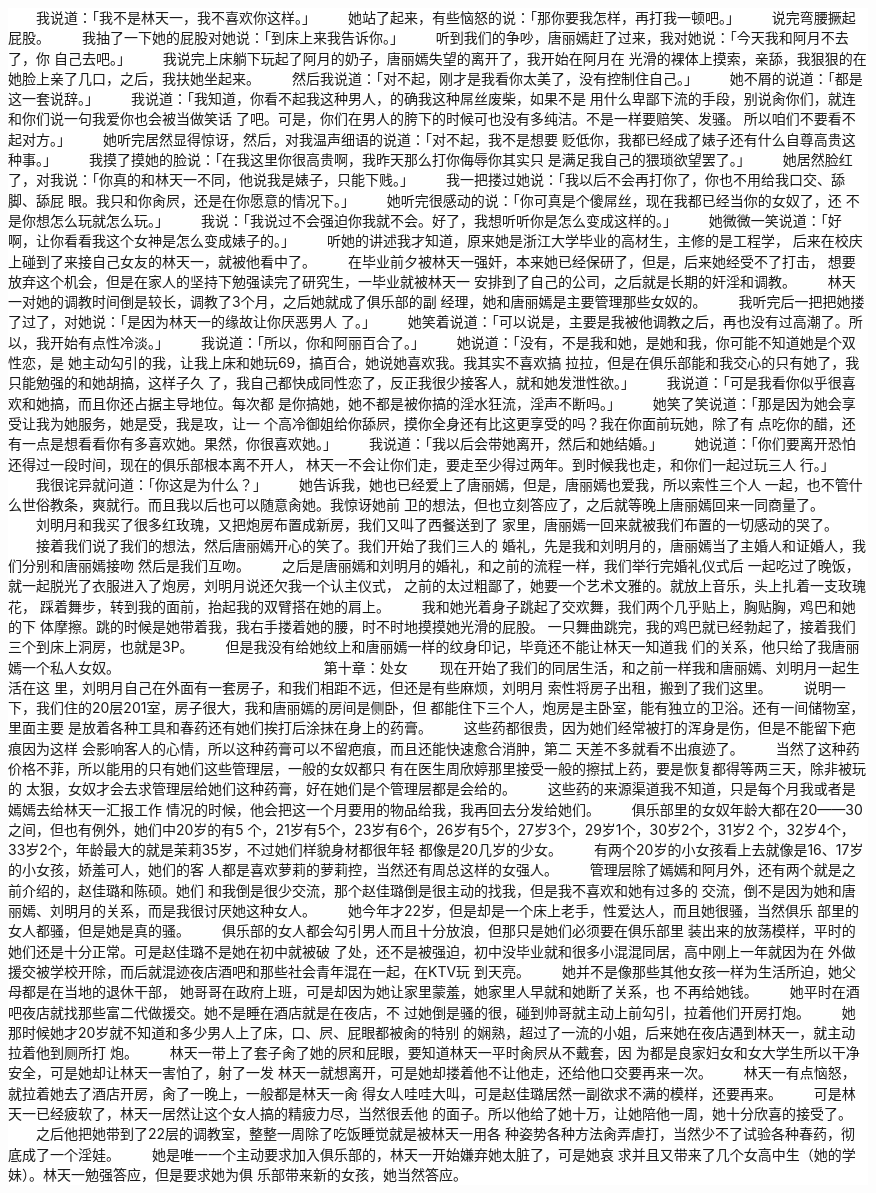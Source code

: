  　　我说道：「我不是林天一，我不喜欢你这样。」
 　　她站了起来，有些恼怒的说：「那你要我怎样，再打我一顿吧。」
 　　说完弯腰撅起屁股。
 　　我抽了一下她的屁股对她说：「到床上来我告诉你。」
 　　听到我们的争吵，唐丽嫣赶了过来，我对她说：「今天我和阿月不去了，你 自己去吧。」
 　　我说完上床躺下玩起了阿月的奶子，唐丽嫣失望的离开了，我开始在阿月在 光滑的裸体上摸索，亲舔，我狠狠的在她脸上亲了几口，之后，我扶她坐起来。
 　　然后我说道：「对不起，刚才是我看你太美了，没有控制住自己。」
 　　她不屑的说道：「都是这一套说辞。」
 　　我说道：「我知道，你看不起我这种男人，的确我这种屌丝废柴，如果不是 用什么卑鄙下流的手段，别说肏你们，就连和你们说一句我爱你也会被当做笑话 了吧。可是，你们在男人的胯下的时候可也没有多纯洁。不是一样要赔笑、发骚。 所以咱们不要看不起对方。」
 　　她听完居然显得惊讶，然后，对我温声细语的说道：「对不起，我不是想要 贬低你，我都已经成了婊子还有什么自尊高贵这种事。」
 　　我摸了摸她的脸说：「在我这里你很高贵啊，我昨天那么打你侮辱你其实只 是满足我自己的猥琐欲望罢了。」
 　　她居然脸红了，对我说：「你真的和林天一不同，他说我是婊子，只能下贱。」
 　　我一把搂过她说：「我以后不会再打你了，你也不用给我口交、舔脚、舔屁 眼。我只和你肏屄，还是在你愿意的情况下。」
 　　她听完很感动的说：「你可真是个傻屌丝，现在我都已经当你的女奴了，还 不是你想怎么玩就怎么玩。」
 　　我说：「我说过不会强迫你我就不会。好了，我想听听你是怎么变成这样的。」
 　　她微微一笑说道：「好啊，让你看看我这个女神是怎么变成婊子的。」
 　　听她的讲述我才知道，原来她是浙江大学毕业的高材生，主修的是工程学， 后来在校庆上碰到了来接自己女友的林天一，就被他看中了。
 　　在毕业前夕被林天一强奸，本来她已经保研了，但是，后来她经受不了打击， 想要放弃这个机会，但是在家人的坚持下勉强读完了研究生，一毕业就被林天一 安排到了自己的公司，之后就是长期的奸淫和调教。
 　　林天一对她的调教时间倒是较长，调教了3个月，之后她就成了俱乐部的副 经理，她和唐丽嫣是主要管理那些女奴的。
 　　我听完后一把把她搂了过了，对她说：「是因为林天一的缘故让你厌恶男人 了。」
 　　她笑着说道：「可以说是，主要是我被他调教之后，再也没有过高潮了。所 以，我开始有点性冷淡。」
 　　我说道：「所以，你和阿丽百合了。」
 　　她说道：「没有，不是我和她，是她和我，你可能不知道她是个双性恋，是 她主动勾引的我，让我上床和她玩69，搞百合，她说她喜欢我。我其实不喜欢搞 拉拉，但是在俱乐部能和我交心的只有她了，我只能勉强的和她胡搞，这样子久 了，我自己都快成同性恋了，反正我很少接客人，就和她发泄性欲。」
 　　我说道：「可是我看你似乎很喜欢和她搞，而且你还占据主导地位。每次都 是你搞她，她不都是被你搞的淫水狂流，淫声不断吗。」
 　　她笑了笑说道：「那是因为她会享受让我为她服务，她是受，我是攻，让一 个高冷御姐给你舔屄，摸你全身还有比这更享受的吗？我在你面前玩她，除了有 点吃你的醋，还有一点是想看看你有多喜欢她。果然，你很喜欢她。」
 　　我说道：「我以后会带她离开，然后和她结婚。」
 　　她说道：「你们要离开恐怕还得过一段时间，现在的俱乐部根本离不开人， 林天一不会让你们走，要走至少得过两年。到时候我也走，和你们一起过玩三人 行。」
 　　我很诧异就问道：「你这是为什么？」
 　　她告诉我，她也已经爱上了唐丽嫣，但是，唐丽嫣也爱我，所以索性三个人 一起，也不管什么世俗教条，爽就行。而且我以后也可以随意肏她。我惊讶她前 卫的想法，但也立刻答应了，之后就等晚上唐丽嫣回来一同商量了。
 　　刘明月和我买了很多红玫瑰，又把炮房布置成新房，我们又叫了西餐送到了 家里，唐丽嫣一回来就被我们布置的一切感动的哭了。
 　　接着我们说了我们的想法，然后唐丽嫣开心的笑了。我们开始了我们三人的 婚礼，先是我和刘明月的，唐丽嫣当了主婚人和证婚人，我们分别和唐丽嫣接吻 然后是我们互吻。
 　　之后是唐丽嫣和刘明月的婚礼，和之前的流程一样，我们举行完婚礼仪式后 一起吃过了晚饭，就一起脱光了衣服进入了炮房，刘明月说还欠我一个认主仪式， 之前的太过粗鄙了，她要一个艺术文雅的。就放上音乐，头上扎着一支玫瑰花， 踩着舞步，转到我的面前，抬起我的双臂搭在她的肩上。
 　　我和她光着身子跳起了交欢舞，我们两个几乎贴上，胸贴胸，鸡巴和她的下 体摩擦。跳的时候是她带着我，我右手搂着她的腰，时不时地摸摸她光滑的屁股。 一只舞曲跳完，我的鸡巴就已经勃起了，接着我们三个到床上洞房，也就是3P。
 　　但是我没有给她纹上和唐丽嫣一样的纹身印记，毕竟还不能让林天一知道我 们的关系，他只给了我唐丽嫣一个私人女奴。
 　　　　　　　　　　　　　　 第十章：处女
 　　现在开始了我们的同居生活，和之前一样我和唐丽嫣、刘明月一起生活在这 里，刘明月自己在外面有一套房子，和我们相距不远，但还是有些麻烦，刘明月 索性将房子出租，搬到了我们这里。
 　　说明一下，我们住的20层201室，房子很大，我和唐丽嫣的房间是侧卧，但 都能住下三个人，炮房是主卧室，能有独立的卫浴。还有一间储物室，里面主要 是放着各种工具和春药还有她们挨打后涂抹在身上的药膏。
 　　这些药都很贵，因为她们经常被打的浑身是伤，但是不能留下疤痕因为这样 会影响客人的心情，所以这种药膏可以不留疤痕，而且还能快速愈合消肿，第二 天差不多就看不出痕迹了。
 　　当然了这种药价格不菲，所以能用的只有她们这些管理层，一般的女奴都只 有在医生周欣婷那里接受一般的擦拭上药，要是恢复都得等两三天，除非被玩的 太狠，女奴才会去求管理层给她们这种药膏，好在她们是个管理层都是会给的。
 　　这些药的来源渠道我不知道，只是每个月我或者是嫣嫣去给林天一汇报工作 情况的时候，他会把这一个月要用的物品给我，我再回去分发给她们。
 　　俱乐部里的女奴年龄大都在20——30之间，但也有例外，她们中20岁的有5 个，21岁有5个，23岁有6个，26岁有5个，27岁3个，29岁1个，30岁2个，31岁2 个，32岁4个，33岁2个，年龄最大的就是茉莉35岁，不过她们样貌身材都很年轻 都像是20几岁的少女。
 　　有两个20岁的小女孩看上去就像是16、17岁的小女孩，娇羞可人，她们的客 人都是喜欢萝莉的萝莉控，当然还有周总这样的女强人。
 　　管理层除了嫣嫣和阿月外，还有两个就是之前介绍的，赵佳璐和陈硕。她们 和我倒是很少交流，那个赵佳璐倒是很主动的找我，但是我不喜欢和她有过多的 交流，倒不是因为她和唐丽嫣、刘明月的关系，而是我很讨厌她这种女人。
 　　她今年才22岁，但是却是一个床上老手，性爱达人，而且她很骚，当然俱乐 部里的女人都骚，但是她是真的骚。
 　　俱乐部的女人都会勾引男人而且十分放浪，但那只是她们必须要在俱乐部里 装出来的放荡模样，平时的她们还是十分正常。可是赵佳璐不是她在初中就被破 了处，还不是被强迫，初中没毕业就和很多小混混同居，高中刚上一年就因为在 外做援交被学校开除，而后就混迹夜店酒吧和那些社会青年混在一起，在KTV玩 到天亮。
 　　她并不是像那些其他女孩一样为生活所迫，她父母都是在当地的退休干部， 她哥哥在政府上班，可是却因为她让家里蒙羞，她家里人早就和她断了关系，也 不再给她钱。
 　　她平时在酒吧夜店就找那些富二代做援交。她不是睡在酒店就是在夜店，不 过她倒是骚的很，碰到帅哥就主动上前勾引，拉着他们开房打炮。
 　　她那时候她才20岁就不知道和多少男人上了床，口、屄、屁眼都被肏的特别 的娴熟，超过了一流的小姐，后来她在夜店遇到林天一，就主动拉着他到厕所打 炮。
 　　林天一带上了套子肏了她的屄和屁眼，要知道林天一平时肏屄从不戴套，因 为都是良家妇女和女大学生所以干净安全，可是她却让林天一害怕了，射了一发 林天一就想离开，可是她却搂着他不让他走，还给他口交要再来一次。
 　　林天一有点恼怒，就拉着她去了酒店开房，肏了一晚上，一般都是林天一肏 得女人哇哇大叫，可是赵佳璐居然一副欲求不满的模样，还要再来。
 　　可是林天一已经疲软了，林天一居然让这个女人搞的精疲力尽，当然很丢他 的面子。所以他给了她十万，让她陪他一周，她十分欣喜的接受了。
 　　之后他把她带到了22层的调教室，整整一周除了吃饭睡觉就是被林天一用各 种姿势各种方法肏弄虐打，当然少不了试验各种春药，彻底成了一个淫娃。
 　　她是唯一一个主动要求加入俱乐部的，林天一开始嫌弃她太脏了，可是她哀 求并且又带来了几个女高中生（她的学妹）。林天一勉强答应，但是要求她为俱 乐部带来新的女孩，她当然答应。